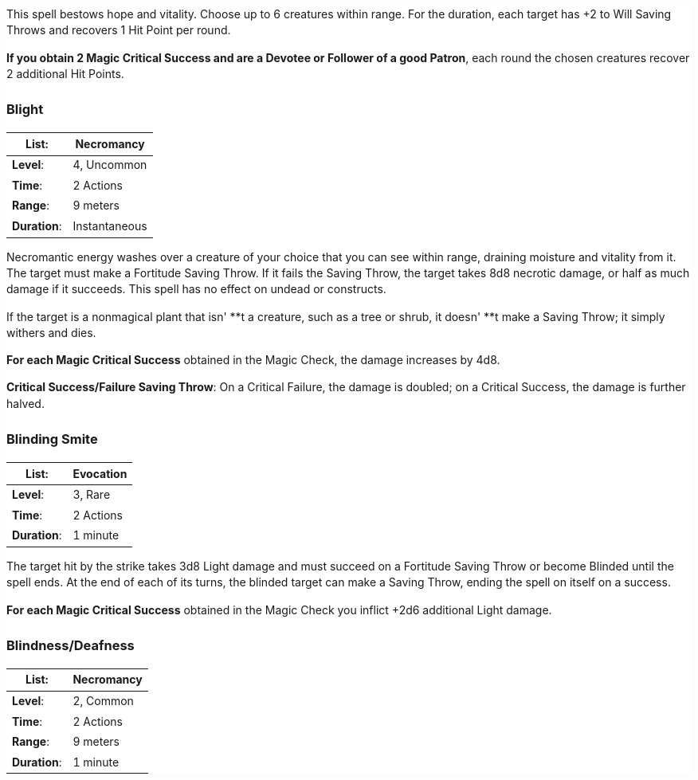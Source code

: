 This spell bestows hope and vitality. Choose up to 6 creatures within range. For the duration, each target has +2 to Will Saving Throws and recovers 1 Hit Point per round.

**If you obtain 2 Magic Critical Success and are a Devotee or Follower of a good Patron**, each round the chosen creatures recover 2 additional Hit Points.

### Blight

| **List**: | Necromancy |
| --- | --- |
| **Level**: | 4, Uncommon |
| **Time**: | 2 Actions |
| **Range**: | 9 meters |
| **Duration**: | Instantaneous |

Necromantic energy washes over a creature of your choice that you can see within range, draining moisture and vitality from it. The target must make a Fortitude Saving Throw. If it fails the Saving Throw, the target takes 8d8 necrotic damage, or half as much damage if it succeeds. This spell has no effect on undead or constructs.

If the target is a nonmagical plant that isn' \*\*t a creature, such as a tree or shrub, it doesn' \*\*t make a Saving Throw; it simply withers and dies.

**For each Magic Critical Success** obtained in the Magic Check, the damage increases by 4d8.

**Critical Success/Failure Saving Throw**: On a Critical Failure, the damage is doubled; on a Critical Success, the damage is further halved.

### Blinding Smite

| **List**: | Evocation |
| --- | --- |
| **Level**: | 3, Rare |
| **Time**: | 2 Actions |
| **Duration**: | 1 minute |

The target hit by the strike takes 3d8 Light damage and must succeed on a Fortitude Saving Throw or become Blinded until the spell ends. At the end of each of its turns, the blinded target can make a Saving Throw, ending the spell on itself on a success.

**For each Magic Critical Success** obtained in the Magic Check you inflict +2d6 additional Light damage.

### Blindness/Deafness

| **List**: | Necromancy |
| --- | --- |
| **Level**: | 2, Common |
| **Time**: | 2 Actions |
| **Range**: | 9 meters |
| **Duration**: | 1 minute |
